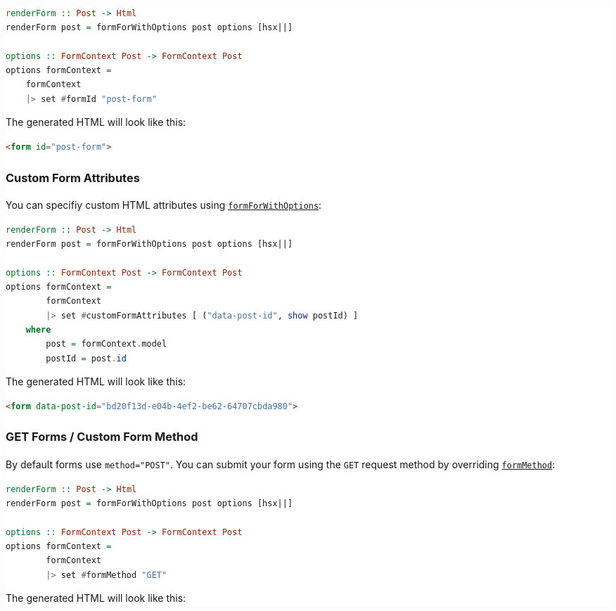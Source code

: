 ```haskell
renderForm :: Post -> Html
renderForm post = formForWithOptions post options [hsx||]

options :: FormContext Post -> FormContext Post
options formContext =
    formContext
    |> set #formId "post-form"
```

The generated HTML will look like this:

```html
<form id="post-form">
```

### Custom Form Attributes

You can specifiy custom HTML attributes using [`formForWithOptions`](https://ihp.digitallyinduced.com/api-docs/IHP-View-Form.html#v:formForWithOptions):

```haskell
renderForm :: Post -> Html
renderForm post = formForWithOptions post options [hsx||]

options :: FormContext Post -> FormContext Post
options formContext =
        formContext
        |> set #customFormAttributes [ ("data-post-id", show postId) ]
    where
        post = formContext.model
        postId = post.id
```

The generated HTML will look like this:

```html
<form data-post-id="bd20f13d-e04b-4ef2-be62-64707cbda980">
```

### GET Forms / Custom Form Method

By default forms use `method="POST"`. You can submit your form using the `GET` request method by overriding [`formMethod`](https://ihp.digitallyinduced.com/api-docs/IHP-View-Form.html#v:formMethod):

```haskell
renderForm :: Post -> Html
renderForm post = formForWithOptions post options [hsx||]

options :: FormContext Post -> FormContext Post
options formContext =
        formContext
        |> set #formMethod "GET"
```

The generated HTML will look like this:
